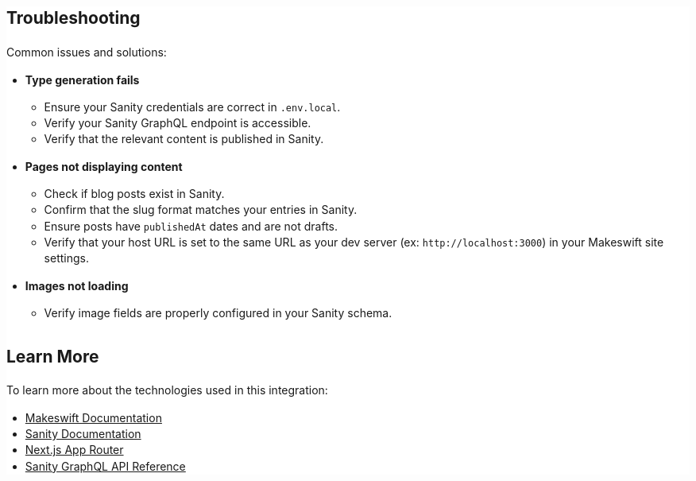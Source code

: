 ## Troubleshooting

Common issues and solutions:

- **Type generation fails**
  - Ensure your Sanity credentials are correct in `.env.local`.
  - Verify your Sanity GraphQL endpoint is accessible.
  - Verify that the relevant content is published in Sanity.

- **Pages not displaying content**
  - Check if blog posts exist in Sanity.
  - Confirm that the slug format matches your entries in Sanity.
  - Ensure posts have `publishedAt` dates and are not drafts.
  - Verify that your host URL is set to the same URL as your dev server (ex: `http://localhost:3000`) in your Makeswift site settings.

- **Images not loading**
  - Verify image fields are properly configured in your Sanity schema.

## Learn More

To learn more about the technologies used in this integration:

- [Makeswift Documentation](https://docs.makeswift.com/)
- [Sanity Documentation](https://www.sanity.io/docs)
- [Next.js App Router](https://nextjs.org/docs/app)
- [Sanity GraphQL API Reference](https://www.sanity.io/docs/graphql)
